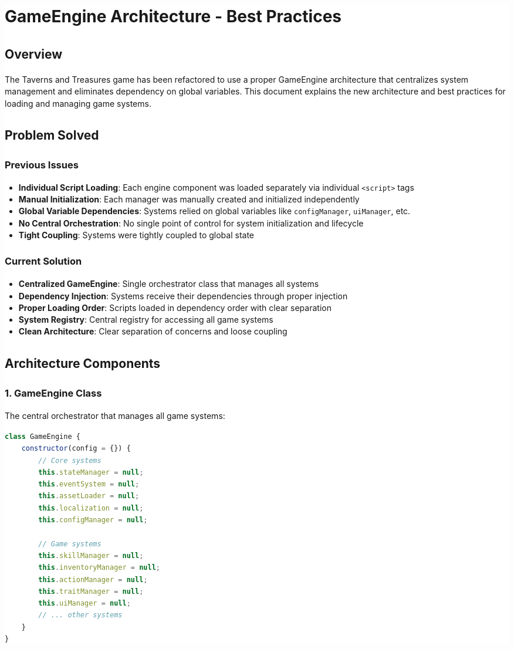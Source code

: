 # GameEngine Architecture - Best Practices

## Overview

The Taverns and Treasures game has been refactored to use a proper GameEngine architecture that centralizes system management and eliminates dependency on global variables. This document explains the new architecture and best practices for loading and managing game systems.

## Problem Solved

### Previous Issues
- **Individual Script Loading**: Each engine component was loaded separately via individual `<script>` tags
- **Manual Initialization**: Each manager was manually created and initialized independently
- **Global Variable Dependencies**: Systems relied on global variables like `configManager`, `uiManager`, etc.
- **No Central Orchestration**: No single point of control for system initialization and lifecycle
- **Tight Coupling**: Systems were tightly coupled to global state

### Current Solution
- **Centralized GameEngine**: Single orchestrator class that manages all systems
- **Dependency Injection**: Systems receive their dependencies through proper injection
- **Proper Loading Order**: Scripts loaded in dependency order with clear separation
- **System Registry**: Central registry for accessing all game systems
- **Clean Architecture**: Clear separation of concerns and loose coupling

## Architecture Components

### 1. GameEngine Class
The central orchestrator that manages all game systems:

```javascript
class GameEngine {
    constructor(config = {}) {
        // Core systems
        this.stateManager = null;
        this.eventSystem = null;
        this.assetLoader = null;
        this.localization = null;
        this.configManager = null;
        
        // Game systems
        this.skillManager = null;
        this.inventoryManager = null;
        this.actionManager = null;
        this.traitManager = null;
        this.uiManager = null;
        // ... other systems
    }
}
```
